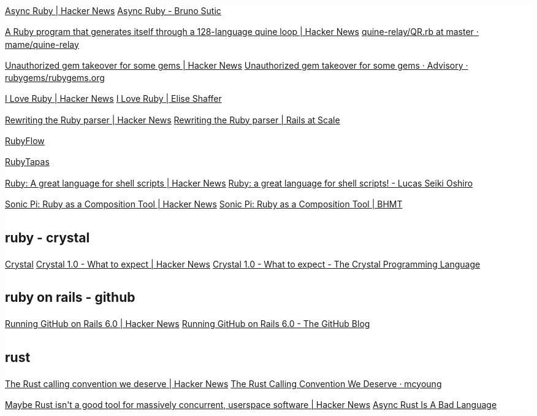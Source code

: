 [Async Ruby | Hacker News](https://news.ycombinator.com/item?id=29049881)
[Async Ruby - Bruno Sutic](https://brunosutic.com/blog/async-ruby)

[A Ruby program that generates itself through a 128-language quine loop | Hacker News](https://news.ycombinator.com/item?id=33105706)
[quine-relay/QR.rb at master · mame/quine-relay](https://github.com/mame/quine-relay/blob/master/QR.rb)

[Unauthorized gem takeover for some gems | Hacker News](https://news.ycombinator.com/item?id=31298435)
[Unauthorized gem takeover for some gems · Advisory · rubygems/rubygems.org](https://github.com/rubygems/rubygems.org/security/advisories/GHSA-hccv-rwq6-vh79)

[I Love Ruby | Hacker News](https://news.ycombinator.com/item?id=38688453)
[I Love Ruby | Elise Shaffer](https://eliseshaffer.com/2023/12/18/i-love-ruby/)

[Rewriting the Ruby parser | Hacker News](https://news.ycombinator.com/item?id=36310130)
[Rewriting the Ruby parser | Rails at Scale](https://railsatscale.com//2023-06-12-rewriting-the-ruby-parser/)

[RubyFlow](https://rubyflow.com/)

[RubyTapas](https://www.rubytapas.com/)

[Ruby: A great language for shell scripts | Hacker News](https://news.ycombinator.com/item?id=40763640)
[Ruby: a great language for shell scripts! - Lucas Seiki Oshiro](https://lucasoshiro.github.io/posts-en/2024-06-17-ruby-shellscript/)

[Sonic Pi: Ruby as a Composition Tool | Hacker News](https://news.ycombinator.com/item?id=41198491)
[Sonic Pi: Ruby as a Composition Tool | BHMT](https://bhmt.dev/blog/sonic_pi/)

## ruby - crystal

[Crystal](https://crystal-lang.org/)
[Crystal 1.0 - What to expect | Hacker News](https://news.ycombinator.com/item?id=26545082)
[Crystal 1.0 - What to expect - The Crystal Programming Language](https://crystal-lang.org/2021/03/22/crystal-1.0-what-to-expect/)

## ruby on rails - github

[Running GitHub on Rails 6.0 | Hacker News](https://news.ycombinator.com/item?id=20920555)
[Running GitHub on Rails 6.0 - The GitHub Blog](https://github.blog/2019-09-09-running-github-on-rails-6-0/)

## rust

[The Rust calling convention we deserve | Hacker News](https://news.ycombinator.com/item?id=40081314)
[The Rust Calling Convention We Deserve · mcyoung](https://mcyoung.xyz/2024/04/17/calling-convention/)

[Maybe Rust isn't a good tool for massively concurrent, userspace software | Hacker News](https://news.ycombinator.com/item?id=37435515)
[Async Rust Is A Bad Language](https://bitbashing.io/async-rust.html)
